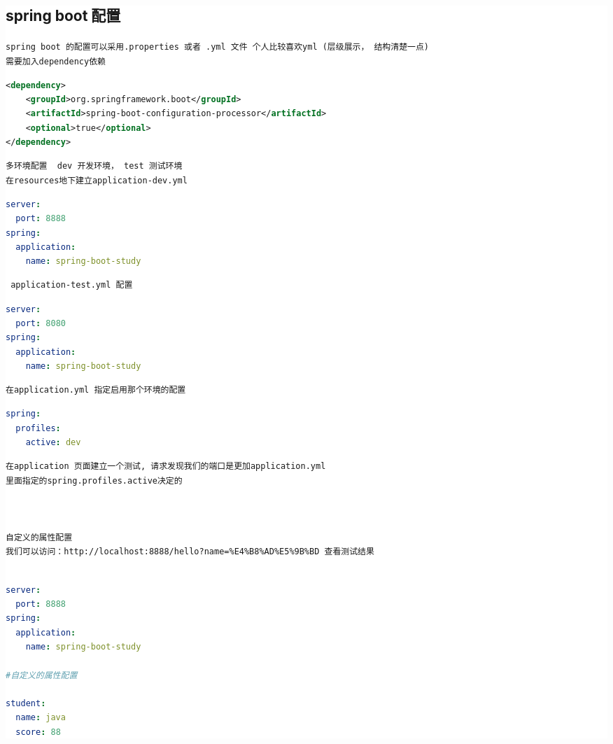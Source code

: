 ## spring boot 配置
    spring boot 的配置可以采用.properties 或者 .yml 文件 个人比较喜欢yml (层级展示， 结构清楚一点)
    需要加入dependency依赖
    
```xml
<dependency>
    <groupId>org.springframework.boot</groupId>
    <artifactId>spring-boot-configuration-processor</artifactId>
    <optional>true</optional>
</dependency>
```

    多环境配置  dev 开发环境， test 测试环境
    在resources地下建立application-dev.yml
    
```yaml
server:
  port: 8888
spring:
  application:
    name: spring-boot-study
```    

     application-test.yml 配置
     
```yaml
server:
  port: 8080
spring:
  application:
    name: spring-boot-study
```

    在application.yml 指定启用那个环境的配置
    
```yaml
spring:
  profiles:
    active: dev

```
    在application 页面建立一个测试, 请求发现我们的端口是更加application.yml 
    里面指定的spring.profiles.active决定的
    
    
    
    自定义的属性配置
    我们可以访问：http://localhost:8888/hello?name=%E4%B8%AD%E5%9B%BD 查看测试结果
    
```yaml

server:
  port: 8888
spring:
  application:
    name: spring-boot-study

#自定义的属性配置

student:
  name: java
  score: 88
``` 
   